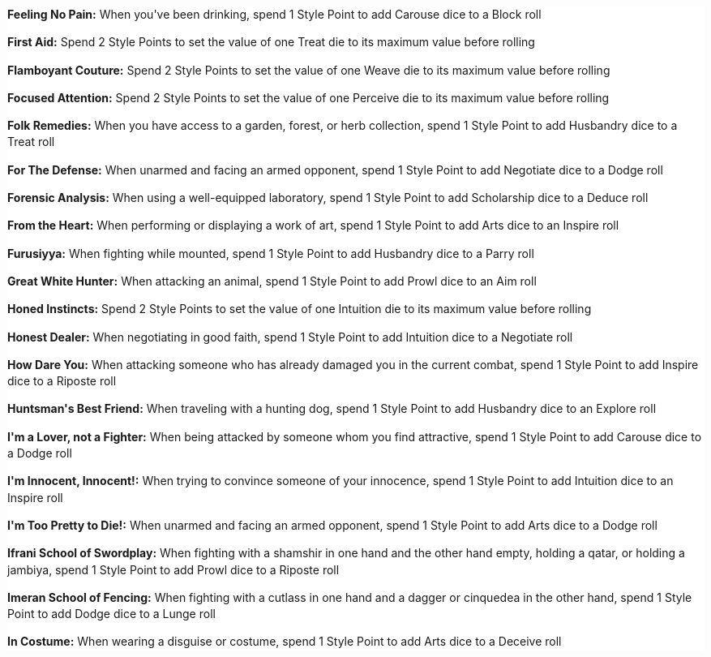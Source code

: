 **Feeling No Pain:** When you've been drinking, spend 1 Style Point to add Carouse dice to a Block roll

**First Aid:** Spend 2 Style Points to set the value of one Treat die to its maximum value before rolling

**Flamboyant Couture:** Spend 2 Style Points to set the value of one Weave die to its maximum value before rolling

**Focused Attention:** Spend 2 Style Points to set the value of one Perceive die to its maximum value before rolling

**Folk Remedies:** When you have access to a garden, forest, or herb collection, spend 1 Style Point to add Husbandry dice to a Treat roll

**For The Defense:** When unarmed and facing an armed opponent, spend 1 Style Point to add Negotiate dice to a Dodge roll

**Forensic Analysis:** When using a well-equipped laboratory, spend 1 Style Point to add Scholarship dice to a Deduce roll

**From the Heart:** When performing or displaying a work of art, spend 1 Style Point to add Arts dice to an Inspire roll

**Furusiyya:** When fighting while mounted, spend 1 Style Point to add Husbandry dice to a Parry roll

**Great White Hunter:** When attacking an animal, spend 1 Style Point to add Prowl dice to an Aim roll

**Honed Instincts:** Spend 2 Style Points to set the value of one Intuition die to its maximum value before rolling

**Honest Dealer:** When negotiating in good faith, spend 1 Style Point to add Intuition dice to a Negotiate roll

**How Dare You:** When attacking someone who has already damaged you in the current combat, spend 1 Style Point to add Inspire dice to a Riposte roll

**Huntsman's Best Friend:** When traveling with a hunting dog, spend 1 Style Point to add Husbandry dice to an Explore roll

**I'm a Lover, not a Fighter:** When being attacked by someone whom you find attractive, spend 1 Style Point to add Carouse dice to a Dodge roll

**I'm Innocent, Innocent\!:** When trying to convince someone of your innocence, spend 1 Style Point to add Intuition dice to an Inspire roll

**I'm Too Pretty to Die\!:** When unarmed and facing an armed opponent, spend 1 Style Point to add Arts dice to a Dodge roll

**Ifrani School of Swordplay:** When fighting with a shamshir in one hand and the other hand empty, holding a qatar, or holding a jambiya,
  spend 1 Style Point to add Prowl dice to a Riposte roll

**Imeran School of Fencing:** When fighting with a cutlass in one hand and a dagger or cinquedea in the other hand, spend 1 Style Point to add Dodge dice to a Lunge roll

**In Costume:** When wearing a disguise or costume, spend 1 Style Point to add Arts dice to a Deceive roll
